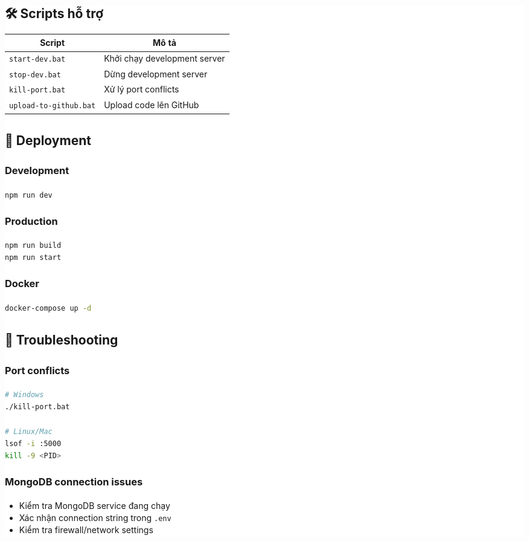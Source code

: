 ## 🛠️ Scripts hỗ trợ

| Script                 | Mô tả                        |
| ---------------------- | ---------------------------- |
| `start-dev.bat`        | Khởi chạy development server |
| `stop-dev.bat`         | Dừng development server      |
| `kill-port.bat`        | Xử lý port conflicts         |
| `upload-to-github.bat` | Upload code lên GitHub       |

## 🚀 Deployment

### Development

```bash
npm run dev
```

### Production

```bash
npm run build
npm run start
```

### Docker

```bash
docker-compose up -d
```

## 🔧 Troubleshooting

### Port conflicts

```bash
# Windows
./kill-port.bat

# Linux/Mac
lsof -i :5000
kill -9 <PID>
```

### MongoDB connection issues

- Kiểm tra MongoDB service đang chạy
- Xác nhận connection string trong `.env`
- Kiểm tra firewall/network settings
